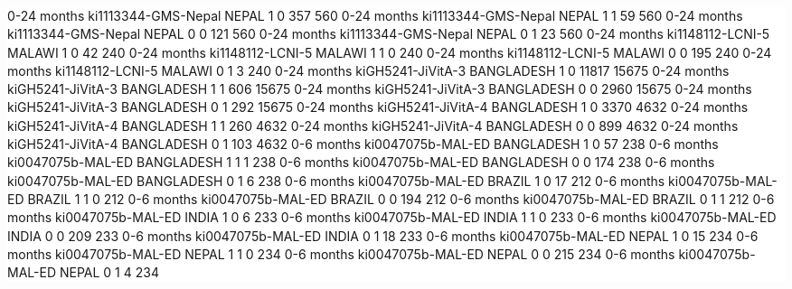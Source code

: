 0-24 months   ki1113344-GMS-Nepal        NEPAL                          1                    0      357     560
0-24 months   ki1113344-GMS-Nepal        NEPAL                          1                    1       59     560
0-24 months   ki1113344-GMS-Nepal        NEPAL                          0                    0      121     560
0-24 months   ki1113344-GMS-Nepal        NEPAL                          0                    1       23     560
0-24 months   ki1148112-LCNI-5           MALAWI                         1                    0       42     240
0-24 months   ki1148112-LCNI-5           MALAWI                         1                    1        0     240
0-24 months   ki1148112-LCNI-5           MALAWI                         0                    0      195     240
0-24 months   ki1148112-LCNI-5           MALAWI                         0                    1        3     240
0-24 months   kiGH5241-JiVitA-3          BANGLADESH                     1                    0    11817   15675
0-24 months   kiGH5241-JiVitA-3          BANGLADESH                     1                    1      606   15675
0-24 months   kiGH5241-JiVitA-3          BANGLADESH                     0                    0     2960   15675
0-24 months   kiGH5241-JiVitA-3          BANGLADESH                     0                    1      292   15675
0-24 months   kiGH5241-JiVitA-4          BANGLADESH                     1                    0     3370    4632
0-24 months   kiGH5241-JiVitA-4          BANGLADESH                     1                    1      260    4632
0-24 months   kiGH5241-JiVitA-4          BANGLADESH                     0                    0      899    4632
0-24 months   kiGH5241-JiVitA-4          BANGLADESH                     0                    1      103    4632
0-6 months    ki0047075b-MAL-ED          BANGLADESH                     1                    0       57     238
0-6 months    ki0047075b-MAL-ED          BANGLADESH                     1                    1        1     238
0-6 months    ki0047075b-MAL-ED          BANGLADESH                     0                    0      174     238
0-6 months    ki0047075b-MAL-ED          BANGLADESH                     0                    1        6     238
0-6 months    ki0047075b-MAL-ED          BRAZIL                         1                    0       17     212
0-6 months    ki0047075b-MAL-ED          BRAZIL                         1                    1        0     212
0-6 months    ki0047075b-MAL-ED          BRAZIL                         0                    0      194     212
0-6 months    ki0047075b-MAL-ED          BRAZIL                         0                    1        1     212
0-6 months    ki0047075b-MAL-ED          INDIA                          1                    0        6     233
0-6 months    ki0047075b-MAL-ED          INDIA                          1                    1        0     233
0-6 months    ki0047075b-MAL-ED          INDIA                          0                    0      209     233
0-6 months    ki0047075b-MAL-ED          INDIA                          0                    1       18     233
0-6 months    ki0047075b-MAL-ED          NEPAL                          1                    0       15     234
0-6 months    ki0047075b-MAL-ED          NEPAL                          1                    1        0     234
0-6 months    ki0047075b-MAL-ED          NEPAL                          0                    0      215     234
0-6 months    ki0047075b-MAL-ED          NEPAL                          0                    1        4     234
